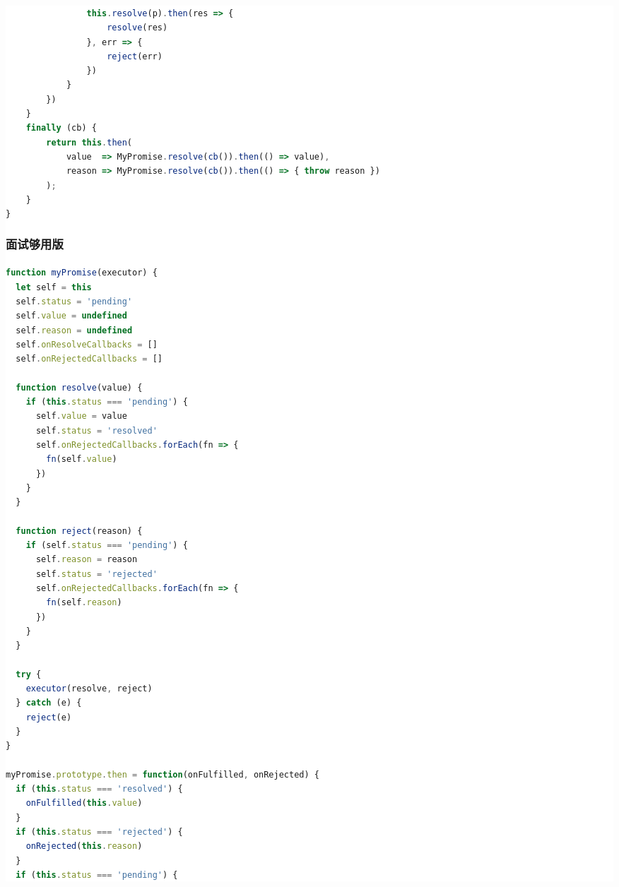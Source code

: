 ```js
                this.resolve(p).then(res => {
                    resolve(res)
                }, err => {
                    reject(err)
                })
            }
        })
    }
    finally (cb) {
        return this.then(
            value  => MyPromise.resolve(cb()).then(() => value),
            reason => MyPromise.resolve(cb()).then(() => { throw reason })
        );
    }
}
```

### 面试够用版

```js
function myPromise(executor) {
  let self = this
  self.status = 'pending'
  self.value = undefined
  self.reason = undefined
  self.onResolveCallbacks = []
  self.onRejectedCallbacks = []

  function resolve(value) {
    if (this.status === 'pending') {
      self.value = value
      self.status = 'resolved'
      self.onRejectedCallbacks.forEach(fn => {
        fn(self.value)
      })
    }
  }

  function reject(reason) {
    if (self.status === 'pending') {
      self.reason = reason
      self.status = 'rejected'
      self.onRejectedCallbacks.forEach(fn => {
        fn(self.reason)
      })
    }
  }

  try {
    executor(resolve, reject)
  } catch (e) {
    reject(e)
  }
}

myPromise.prototype.then = function(onFulfilled, onRejected) {
  if (this.status === 'resolved') {
    onFulfilled(this.value)
  }
  if (this.status === 'rejected') {
    onRejected(this.reason)
  }
  if (this.status === 'pending') {
```